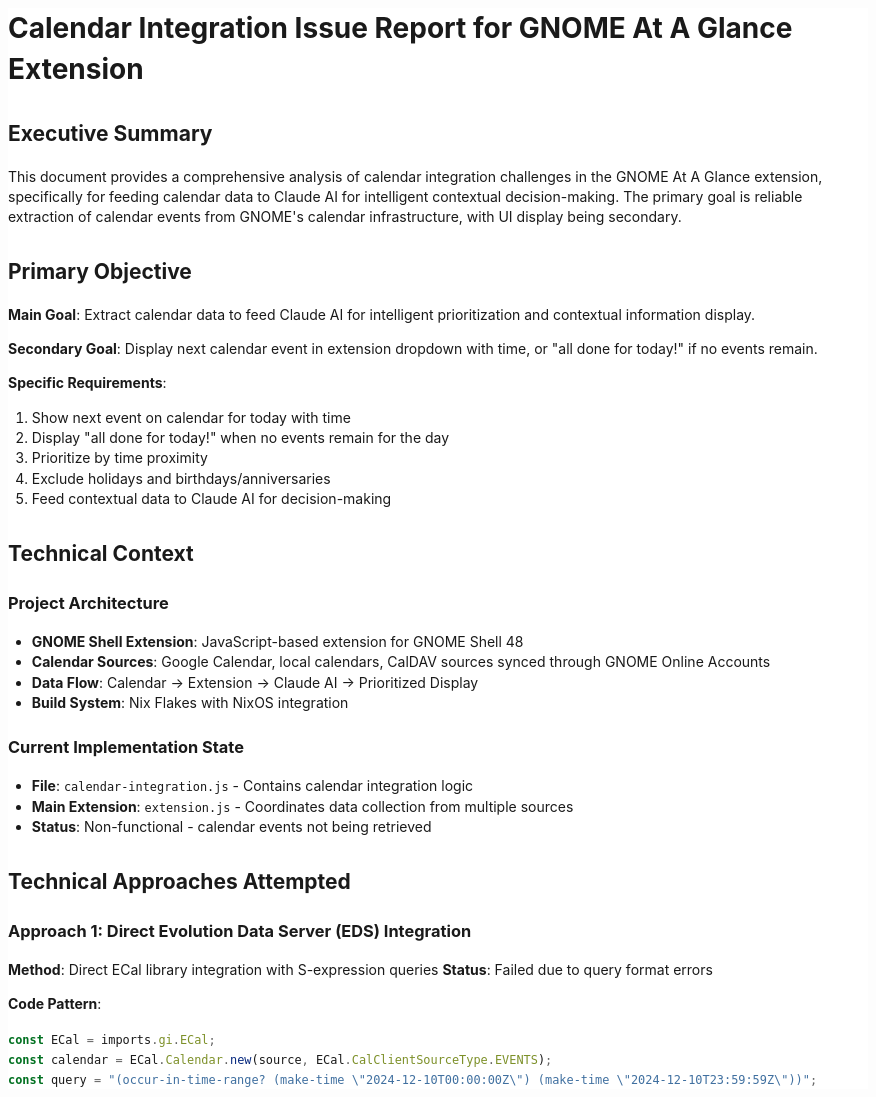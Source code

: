 # Calendar Integration Issue Report for GNOME At A Glance Extension

## Executive Summary

This document provides a comprehensive analysis of calendar integration challenges in the GNOME At A Glance extension, specifically for feeding calendar data to Claude AI for intelligent contextual decision-making. The primary goal is reliable extraction of calendar events from GNOME's calendar infrastructure, with UI display being secondary.

## Primary Objective

**Main Goal**: Extract calendar data to feed Claude AI for intelligent prioritization and contextual information display.

**Secondary Goal**: Display next calendar event in extension dropdown with time, or "all done for today!" if no events remain.

**Specific Requirements**:
1. Show next event on calendar for today with time
2. Display "all done for today!" when no events remain for the day
3. Prioritize by time proximity
4. Exclude holidays and birthdays/anniversaries
5. Feed contextual data to Claude AI for decision-making

## Technical Context

### Project Architecture
- **GNOME Shell Extension**: JavaScript-based extension for GNOME Shell 48
- **Calendar Sources**: Google Calendar, local calendars, CalDAV sources synced through GNOME Online Accounts
- **Data Flow**: Calendar → Extension → Claude AI → Prioritized Display
- **Build System**: Nix Flakes with NixOS integration

### Current Implementation State
- **File**: `calendar-integration.js` - Contains calendar integration logic
- **Main Extension**: `extension.js` - Coordinates data collection from multiple sources
- **Status**: Non-functional - calendar events not being retrieved

## Technical Approaches Attempted

### Approach 1: Direct Evolution Data Server (EDS) Integration
**Method**: Direct ECal library integration with S-expression queries
**Status**: Failed due to query format errors

**Code Pattern**:
```javascript
const ECal = imports.gi.ECal;
const calendar = ECal.Calendar.new(source, ECal.CalClientSourceType.EVENTS);
const query = "(occur-in-time-range? (make-time \"2024-12-10T00:00:00Z\") (make-time \"2024-12-10T23:59:59Z\"))";
```
